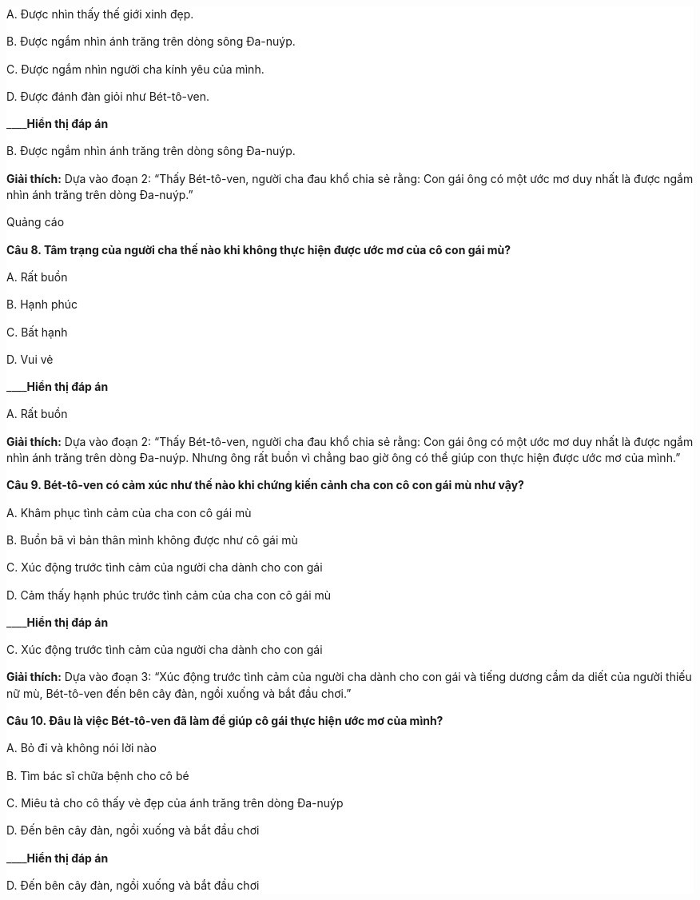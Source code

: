 A. Được nhìn thấy thế giới xinh đẹp.

B. Được ngắm nhìn ánh trăng trên dòng sông Đa-nuýp.

C. Được ngắm nhìn người cha kính yêu của mình.

D. Được đánh đàn giỏi như Bét-tô-ven.

____**Hiển thị đáp án**

B. Được ngắm nhìn ánh trăng trên dòng sông Đa-nuýp.

**Giải thích:** Dựa vào đoạn 2: “Thấy Bét-tô-ven, người cha đau khổ chia sẻ rằng: Con gái ông có một ước mơ duy nhất là được ngắm nhìn ánh trăng trên dòng Đa-nuýp.”

Quảng cáo

**Câu 8. Tâm trạng của người cha thế nào khi không thực hiện được ước mơ của cô con gái mù?**

A. Rất buồn

B. Hạnh phúc

C. Bất hạnh

D. Vui vẻ

____**Hiển thị đáp án**

A. Rất buồn

**Giải thích:** Dựa vào đoạn 2: “Thấy Bét-tô-ven, người cha đau khổ chia sẻ rằng: Con gái ông có một ước mơ duy nhất là được ngắm nhìn ánh trăng trên dòng Đa-nuýp. Nhưng ông rất buồn vì chẳng bao giờ ông có thể giúp con thực hiện được ước mơ của mình.”

**Câu 9. Bét-tô-ven có cảm xúc như thế nào khi chứng kiến cảnh cha con cô con gái mù như vậy?**

A. Khâm phục tình cảm của cha con cô gái mù

B. Buồn bã vì bản thân mình không được như cô gái mù

C. Xúc động trước tình cảm của người cha dành cho con gái

D. Cảm thấy hạnh phúc trước tình cảm của cha con cô gái mù

____**Hiển thị đáp án**

C. Xúc động trước tình cảm của người cha dành cho con gái

**Giải thích:** Dựa vào đoạn 3: “Xúc động trước tình cảm của người cha dành cho con gái và tiếng dương cầm da diết của người thiếu nữ mù, Bét-tô-ven đến bên cây đàn, ngồi xuống và bắt đầu chơi.”

**Câu 10. Đâu là việc Bét-tô-ven đã làm để giúp cô gái thực hiện ước mơ của mình?**

A. Bỏ đi và không nói lời nào

B. Tìm bác sĩ chữa bệnh cho cô bé

C. Miêu tả cho cô thấy vè đẹp của ánh trăng trên dòng Đa-nuýp

D. Đến bên cây đàn, ngồi xuống và bắt đầu chơi

____**Hiển thị đáp án**

D. Đến bên cây đàn, ngồi xuống và bắt đầu chơi
